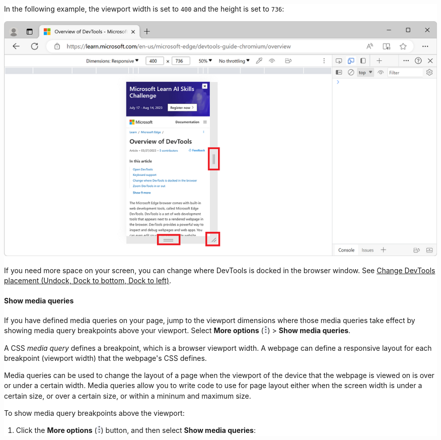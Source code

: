 In the following example, the viewport width is set to `400` and the height is set to `736`:

![The handles for changing the dimensions of the viewport when in Responsive Viewport Mode](./index-images/device-toolbar-handles-highlighted.png)

If you need more space on your screen, you can change where DevTools is docked in the browser window.  See [Change DevTools placement (Undock, Dock to bottom, Dock to left)](../customize/placement.md).



#### Show media queries


If you have defined media queries on your page, jump to the viewport dimensions where those media queries take effect by showing media query breakpoints above your viewport.  Select **More options** (![More Options icon](./index-images/more-options-icon.png)) > **Show media queries**.

A CSS _media query_ defines a breakpoint, which is a browser viewport width.  A webpage can define a responsive layout for each breakpoint (viewport width) that the webpage's CSS defines.

Media queries can be used to change the layout of a page when the viewport of the device that the webpage is viewed on is over or under a certain width.  Media queries allow you to write code to use for page layout either when the screen width is under a certain size, or over a certain size, or within a mininum and maximum size.

To show media query breakpoints above the viewport:

1. Click the **More options** (![More Options icon](./index-images/more-options-icon.png)) button, and then select **Show media queries**:
